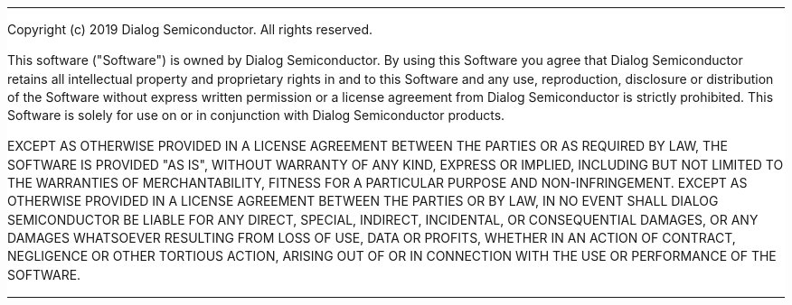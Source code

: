 ------

 Copyright (c) 2019 Dialog Semiconductor. All rights reserved.

 This software ("Software") is owned by Dialog Semiconductor. By using this Software
 you agree that Dialog Semiconductor retains all intellectual property and proprietary
 rights in and to this Software and any use, reproduction, disclosure or distribution
 of the Software without express written permission or a license agreement from Dialog
 Semiconductor is strictly prohibited. This Software is solely for use on or in
 conjunction with Dialog Semiconductor products.

 EXCEPT AS OTHERWISE PROVIDED IN A LICENSE AGREEMENT BETWEEN THE PARTIES OR AS
 REQUIRED BY LAW, THE SOFTWARE IS PROVIDED "AS IS", WITHOUT WARRANTY OF ANY KIND,
 EXPRESS OR IMPLIED, INCLUDING BUT NOT LIMITED TO THE WARRANTIES OF MERCHANTABILITY,
 FITNESS FOR A PARTICULAR PURPOSE AND NON-INFRINGEMENT. EXCEPT AS OTHERWISE PROVIDED
 IN A LICENSE AGREEMENT BETWEEN THE PARTIES OR BY LAW, IN NO EVENT SHALL DIALOG
 SEMICONDUCTOR BE LIABLE FOR ANY DIRECT, SPECIAL, INDIRECT, INCIDENTAL, OR
 CONSEQUENTIAL DAMAGES, OR ANY DAMAGES WHATSOEVER RESULTING FROM LOSS OF USE, DATA OR
 PROFITS, WHETHER IN AN ACTION OF CONTRACT, NEGLIGENCE OR OTHER TORTIOUS ACTION,
 ARISING OUT OF OR IN CONNECTION WITH THE USE OR PERFORMANCE OF THE SOFTWARE.

------